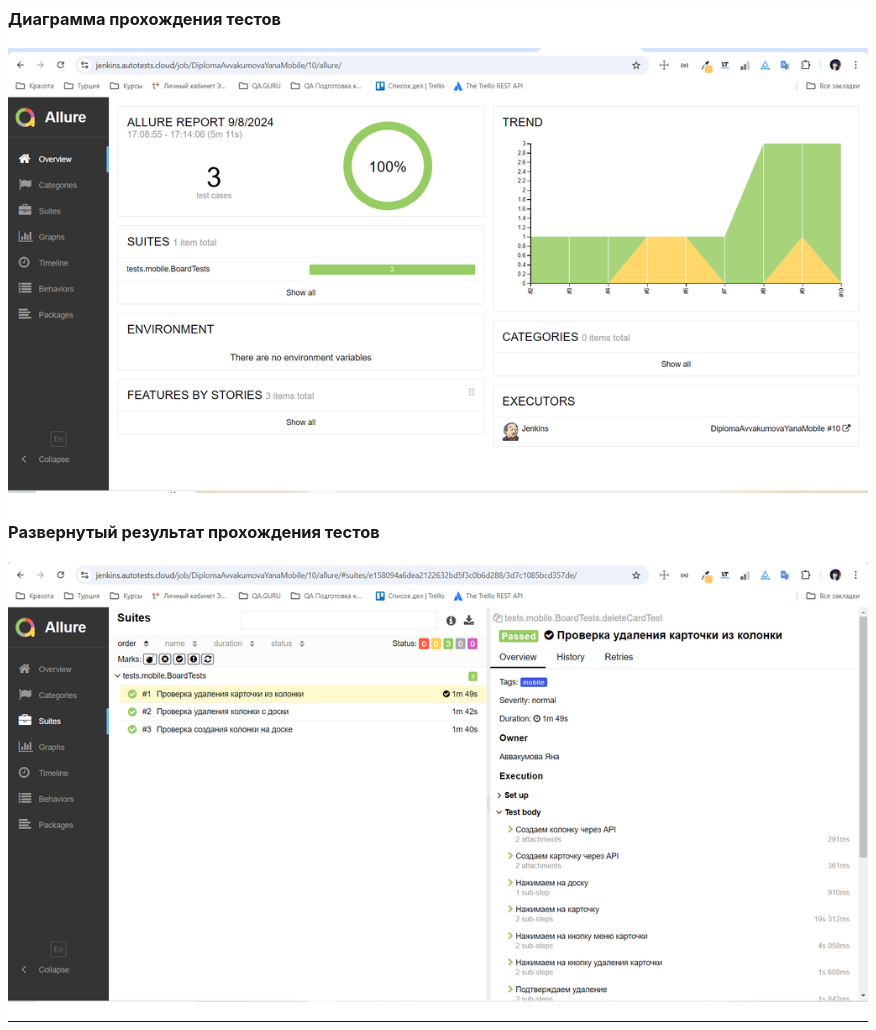 
### Диаграмма прохождения тестов

<p align="center">  
<img title="Allure Overview Dashboard" src="media/screenshots/AMain.png">  
</p>  

### Развернутый результат прохождения тестов

<p align="center">  
<img title="Allure Tests" src="media/screenshots/ATestCases.png">  
</p>

---